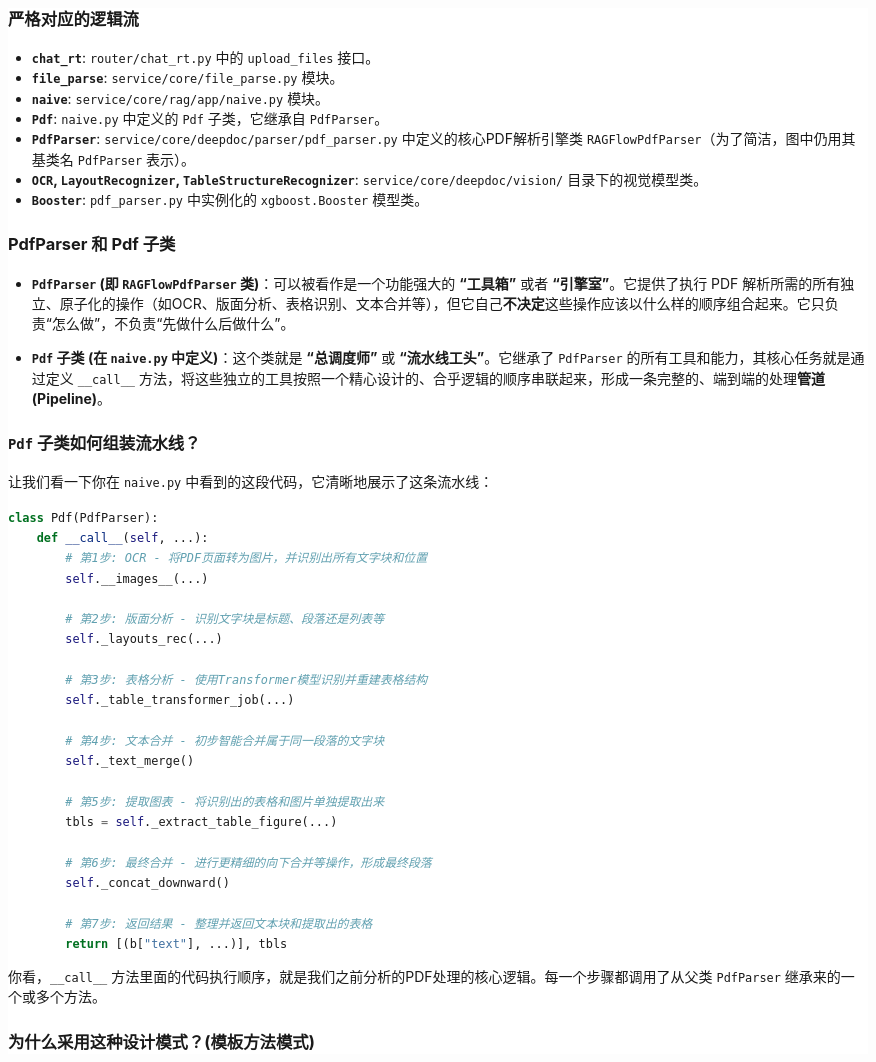 
### **严格对应的逻辑流**

-   **`chat_rt`**: `router/chat_rt.py` 中的 `upload_files` 接口。
-   **`file_parse`**: `service/core/file_parse.py` 模块。
-   **`naive`**: `service/core/rag/app/naive.py` 模块。
-   **`Pdf`**: `naive.py` 中定义的 `Pdf` 子类，它继承自 `PdfParser`。
-   **`PdfParser`**: `service/core/deepdoc/parser/pdf_parser.py` 中定义的核心PDF解析引擎类 `RAGFlowPdfParser`（为了简洁，图中仍用其基类名 `PdfParser` 表示）。
-   **`OCR`, `LayoutRecognizer`, `TableStructureRecognizer`**: `service/core/deepdoc/vision/` 目录下的视觉模型类。
-   **`Booster`**: `pdf_parser.py` 中实例化的 `xgboost.Booster` 模型类。

### PdfParser 和 Pdf 子类

*   **`PdfParser` (即 `RAGFlowPdfParser` 类)**：可以被看作是一个功能强大的 **“工具箱”** 或者 **“引擎室”**。它提供了执行 PDF 解析所需的所有独立、原子化的操作（如OCR、版面分析、表格识别、文本合并等），但它自己**不决定**这些操作应该以什么样的顺序组合起来。它只负责“怎么做”，不负责“先做什么后做什么”。

*   **`Pdf` 子类 (在 `naive.py` 中定义)**：这个类就是 **“总调度师”** 或 **“流水线工头”**。它继承了 `PdfParser` 的所有工具和能力，其核心任务就是通过定义 `__call__` 方法，将这些独立的工具按照一个精心设计的、合乎逻辑的顺序串联起来，形成一条完整的、端到端的处理**管道 (Pipeline)**。

### `Pdf` 子类如何组装流水线？

让我们看一下你在 `naive.py` 中看到的这段代码，它清晰地展示了这条流水线：

```python
class Pdf(PdfParser):
    def __call__(self, ...):
        # 第1步: OCR - 将PDF页面转为图片，并识别出所有文字块和位置
        self.__images__(...)
        
        # 第2步: 版面分析 - 识别文字块是标题、段落还是列表等
        self._layouts_rec(...)
        
        # 第3步: 表格分析 - 使用Transformer模型识别并重建表格结构
        self._table_transformer_job(...)
        
        # 第4步: 文本合并 - 初步智能合并属于同一段落的文字块
        self._text_merge()
        
        # 第5步: 提取图表 - 将识别出的表格和图片单独提取出来
        tbls = self._extract_table_figure(...)
        
        # 第6步: 最终合并 - 进行更精细的向下合并等操作，形成最终段落
        self._concat_downward()
        
        # 第7步: 返回结果 - 整理并返回文本块和提取出的表格
        return [(b["text"], ...)], tbls
```

你看，`__call__` 方法里面的代码执行顺序，就是我们之前分析的PDF处理的核心逻辑。每一个步骤都调用了从父类 `PdfParser` 继承来的一个或多个方法。

### 为什么采用这种设计模式？(模板方法模式)
